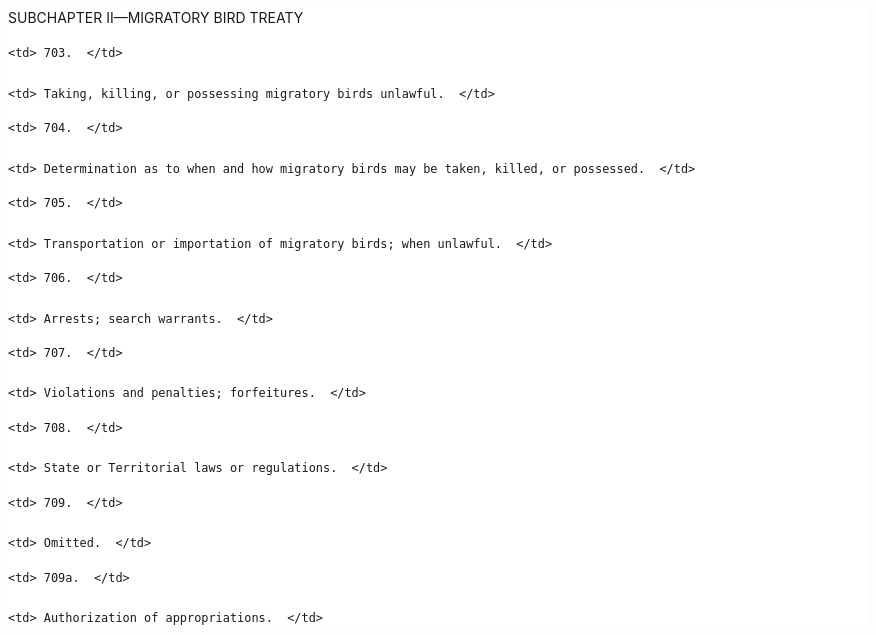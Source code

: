 SUBCHAPTER II—MIGRATORY BIRD TREATY  </td>

  </tr>

  <tr>

    <td> 703.  </td>

    <td> Taking, killing, or possessing migratory birds unlawful.  </td>

  </tr>

  <tr>

    <td> 704.  </td>

    <td> Determination as to when and how migratory birds may be taken, killed, or possessed.  </td>

  </tr>

  <tr>

    <td> 705.  </td>

    <td> Transportation or importation of migratory birds; when unlawful.  </td>

  </tr>

  <tr>

    <td> 706.  </td>

    <td> Arrests; search warrants.  </td>

  </tr>

  <tr>

    <td> 707.  </td>

    <td> Violations and penalties; forfeitures.  </td>

  </tr>

  <tr>

    <td> 708.  </td>

    <td> State or Territorial laws or regulations.  </td>

  </tr>

  <tr>

    <td> 709.  </td>

    <td> Omitted.  </td>

  </tr>

  <tr>

    <td> 709a.  </td>

    <td> Authorization of appropriations.  </td>
